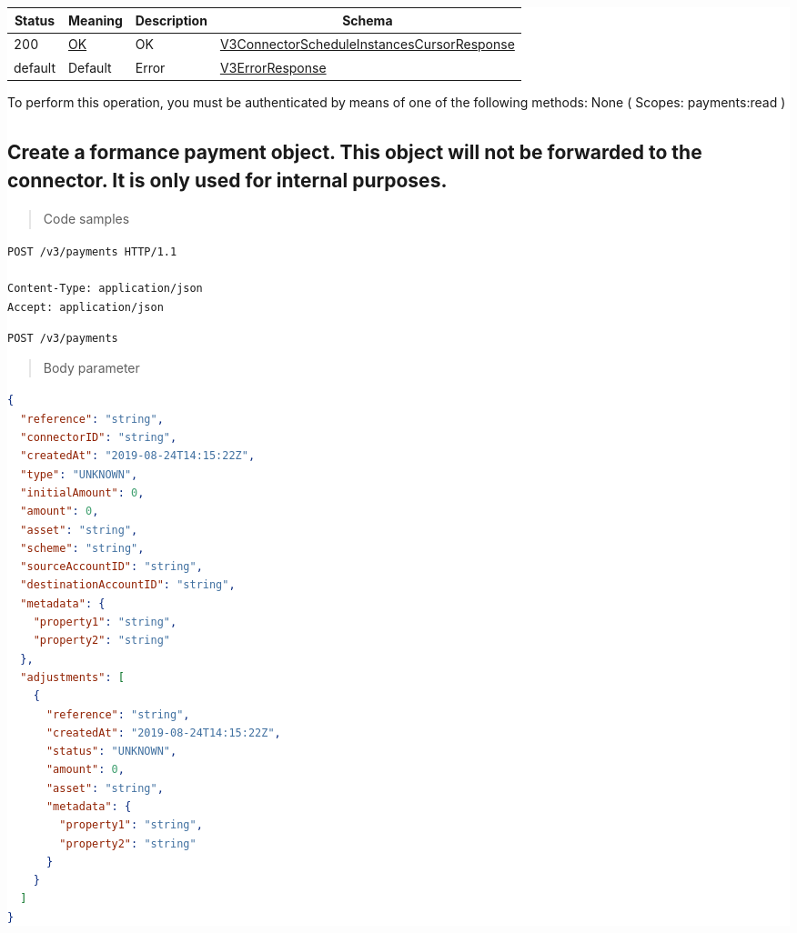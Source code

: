 |Status|Meaning|Description|Schema|
|---|---|---|---|
|200|[OK](https://tools.ietf.org/html/rfc7231#section-6.3.1)|OK|[V3ConnectorScheduleInstancesCursorResponse](#schemav3connectorscheduleinstancescursorresponse)|
|default|Default|Error|[V3ErrorResponse](#schemav3errorresponse)|

<aside class="warning">
To perform this operation, you must be authenticated by means of one of the following methods:
None ( Scopes: payments:read )
</aside>

## Create a formance payment object. This object will not be forwarded to the connector. It is only used for internal purposes.

<a id="opIdv3CreatePayment"></a>

> Code samples

```http
POST /v3/payments HTTP/1.1

Content-Type: application/json
Accept: application/json

```

`POST /v3/payments`

> Body parameter

```json
{
  "reference": "string",
  "connectorID": "string",
  "createdAt": "2019-08-24T14:15:22Z",
  "type": "UNKNOWN",
  "initialAmount": 0,
  "amount": 0,
  "asset": "string",
  "scheme": "string",
  "sourceAccountID": "string",
  "destinationAccountID": "string",
  "metadata": {
    "property1": "string",
    "property2": "string"
  },
  "adjustments": [
    {
      "reference": "string",
      "createdAt": "2019-08-24T14:15:22Z",
      "status": "UNKNOWN",
      "amount": 0,
      "asset": "string",
      "metadata": {
        "property1": "string",
        "property2": "string"
      }
    }
  ]
}
```
